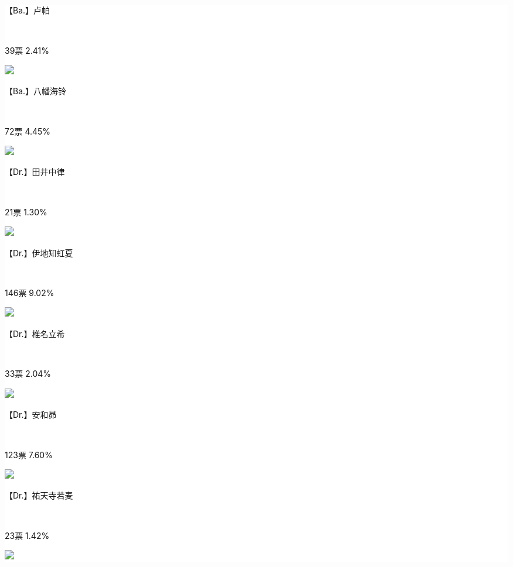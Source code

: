 【Ba.】卢帕

 

39票
2.41% 

<img src="https://img.saraba1st.com/forum/202407/02/114600whlevvz12zoei1ch.png" referrerpolicy="no-referrer">

【Ba.】八幡海铃

 

72票
4.45% 

<img src="https://img.saraba1st.com/forum/202407/02/114608x1uemf4nm4fhh1dq.png" referrerpolicy="no-referrer">

【Dr.】田井中律

 

21票
1.30% 

<img src="https://img.saraba1st.com/forum/202407/02/114618kcjp1dxjhdbwmb59.png" referrerpolicy="no-referrer">

【Dr.】伊地知虹夏

 

146票
9.02% 

<img src="https://img.saraba1st.com/forum/202407/02/114631ikew1vg1c8r60e8n.png" referrerpolicy="no-referrer">

【Dr.】椎名立希

 

33票
2.04% 

<img src="https://img.saraba1st.com/forum/202407/02/114637g4vypbgyq49z3ygr.png" referrerpolicy="no-referrer">

【Dr.】安和昴

 

123票
7.60% 

<img src="https://img.saraba1st.com/forum/202407/02/114644grzookintkcznddk.png" referrerpolicy="no-referrer">

【Dr.】祐天寺若麦

 

23票
1.42% 

<img src="https://img.saraba1st.com/forum/202407/02/114654z460g14hwhtlaokr.png" referrerpolicy="no-referrer">
